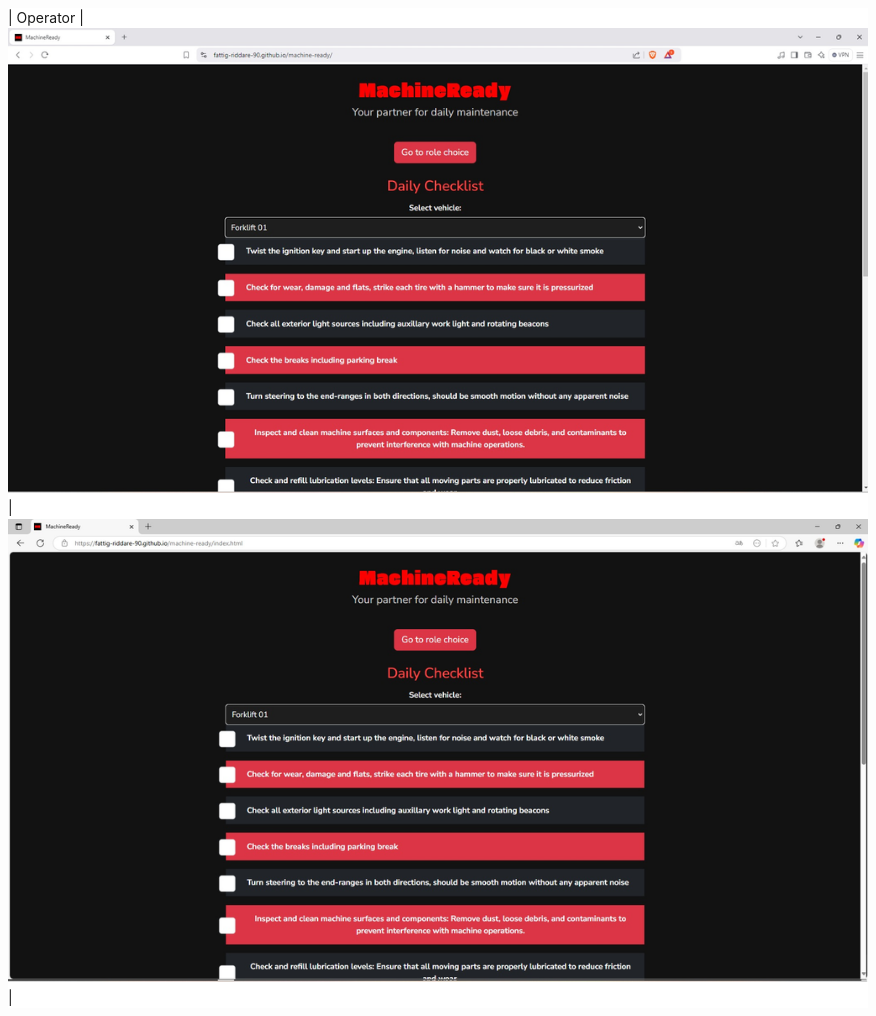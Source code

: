 | Operator | ![screenshot](documentation/testing/images/browsers/operator-brave.jpg) | ![screenshot](documentation/testing/images/browsers/operator-edge.jpg) |